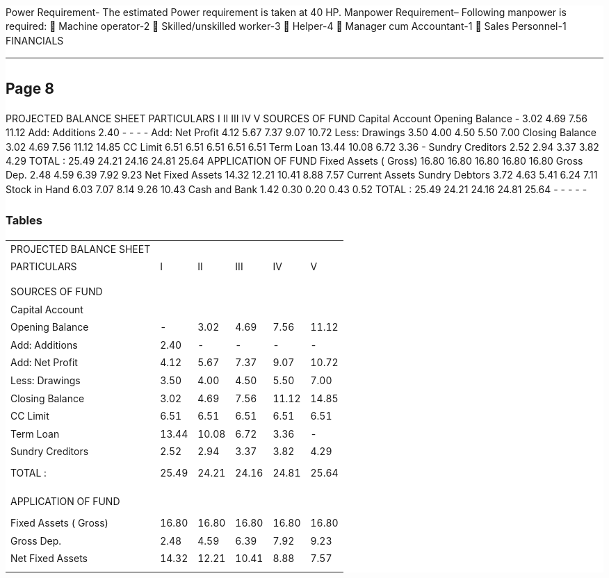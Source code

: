 Power Requirement- The estimated Power requirement is taken at 40 HP. Manpower Requirement– Following manpower is required:  Machine operator-2  Skilled/unskilled worker-3  Helper-4  Manager cum Accountant-1  Sales Personnel-1 FINANCIALS

---

## Page 8

PROJECTED BALANCE SHEET PARTICULARS I II III IV V SOURCES OF FUND Capital Account Opening Balance - 3.02 4.69 7.56 11.12 Add: Additions 2.40 - - - - Add: Net Profit 4.12 5.67 7.37 9.07 10.72 Less: Drawings 3.50 4.00 4.50 5.50 7.00 Closing Balance 3.02 4.69 7.56 11.12 14.85 CC Limit 6.51 6.51 6.51 6.51 6.51 Term Loan 13.44 10.08 6.72 3.36 - Sundry Creditors 2.52 2.94 3.37 3.82 4.29 TOTAL : 25.49 24.21 24.16 24.81 25.64 APPLICATION OF FUND Fixed Assets ( Gross) 16.80 16.80 16.80 16.80 16.80 Gross Dep. 2.48 4.59 6.39 7.92 9.23 Net Fixed Assets 14.32 12.21 10.41 8.88 7.57 Current Assets Sundry Debtors 3.72 4.63 5.41 6.24 7.11 Stock in Hand 6.03 7.07 8.14 9.26 10.43 Cash and Bank 1.42 0.30 0.20 0.43 0.52 TOTAL : 25.49 24.21 24.16 24.81 25.64 - - - - -

### Tables

|  |  |  |  |  |  |
|---|---|---|---|---|---|
| PROJECTED BALANCE SHEET |  |  |  |  |  |
| PARTICULARS | I | II | III | IV | V |
|  |  |  |  |  |  |
|  |  |  |  |  |  |
| SOURCES OF FUND |  |  |  |  |  |
| Capital Account |  |  |  |  |  |
| Opening Balance | - | 3.02 | 4.69 | 7.56 | 11.12 |
| Add: Additions | 2.40 | - | - | - | - |
| Add: Net Profit | 4.12 | 5.67 | 7.37 | 9.07 | 10.72 |
| Less: Drawings | 3.50 | 4.00 | 4.50 | 5.50 | 7.00 |
| Closing Balance | 3.02 | 4.69 | 7.56 | 11.12 | 14.85 |
| CC Limit | 6.51 | 6.51 | 6.51 | 6.51 | 6.51 |
| Term Loan | 13.44 | 10.08 | 6.72 | 3.36 | - |
| Sundry Creditors | 2.52 | 2.94 | 3.37 | 3.82 | 4.29 |
|  |  |  |  |  |  |
| TOTAL : | 25.49 | 24.21 | 24.16 | 24.81 | 25.64 |
|  |  |  |  |  |  |
|  |  |  |  |  |  |
|  |  |  |  |  |  |
| APPLICATION OF FUND |  |  |  |  |  |
|  |  |  |  |  |  |
| Fixed Assets ( Gross) | 16.80 | 16.80 | 16.80 | 16.80 | 16.80 |
| Gross Dep. | 2.48 | 4.59 | 6.39 | 7.92 | 9.23 |
| Net Fixed Assets | 14.32 | 12.21 | 10.41 | 8.88 | 7.57 |
|  |  |  |  |  |  |